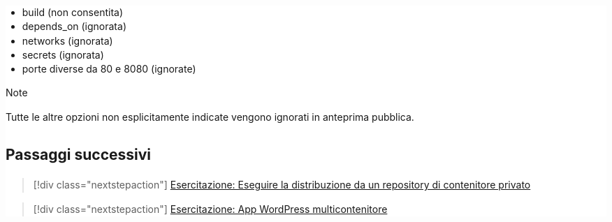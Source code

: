 - build (non consentita)
- depends_on (ignorata)
- networks (ignorata)
- secrets (ignorata)
- porte diverse da 80 e 8080 (ignorate)

> [!NOTE]
> Tutte le altre opzioni non esplicitamente indicate vengono ignorati in anteprima pubblica.

## <a name="next-steps"></a>Passaggi successivi

> [!div class="nextstepaction"]
> [Esercitazione: Eseguire la distribuzione da un repository di contenitore privato](tutorial-custom-docker-image.md)

> [!div class="nextstepaction"]
> [Esercitazione: App WordPress multicontenitore](tutorial-multi-container-app.md)
